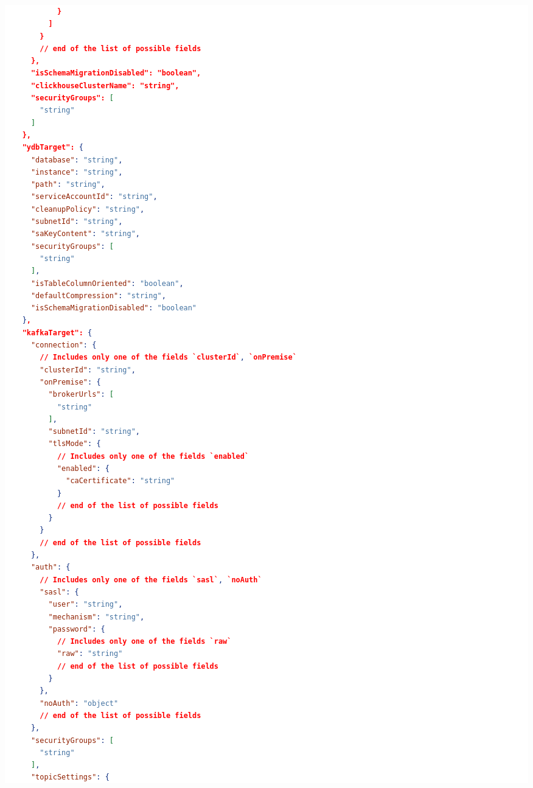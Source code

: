 ```json
            }
          ]
        }
        // end of the list of possible fields
      },
      "isSchemaMigrationDisabled": "boolean",
      "clickhouseClusterName": "string",
      "securityGroups": [
        "string"
      ]
    },
    "ydbTarget": {
      "database": "string",
      "instance": "string",
      "path": "string",
      "serviceAccountId": "string",
      "cleanupPolicy": "string",
      "subnetId": "string",
      "saKeyContent": "string",
      "securityGroups": [
        "string"
      ],
      "isTableColumnOriented": "boolean",
      "defaultCompression": "string",
      "isSchemaMigrationDisabled": "boolean"
    },
    "kafkaTarget": {
      "connection": {
        // Includes only one of the fields `clusterId`, `onPremise`
        "clusterId": "string",
        "onPremise": {
          "brokerUrls": [
            "string"
          ],
          "subnetId": "string",
          "tlsMode": {
            // Includes only one of the fields `enabled`
            "enabled": {
              "caCertificate": "string"
            }
            // end of the list of possible fields
          }
        }
        // end of the list of possible fields
      },
      "auth": {
        // Includes only one of the fields `sasl`, `noAuth`
        "sasl": {
          "user": "string",
          "mechanism": "string",
          "password": {
            // Includes only one of the fields `raw`
            "raw": "string"
            // end of the list of possible fields
          }
        },
        "noAuth": "object"
        // end of the list of possible fields
      },
      "securityGroups": [
        "string"
      ],
      "topicSettings": {
```
